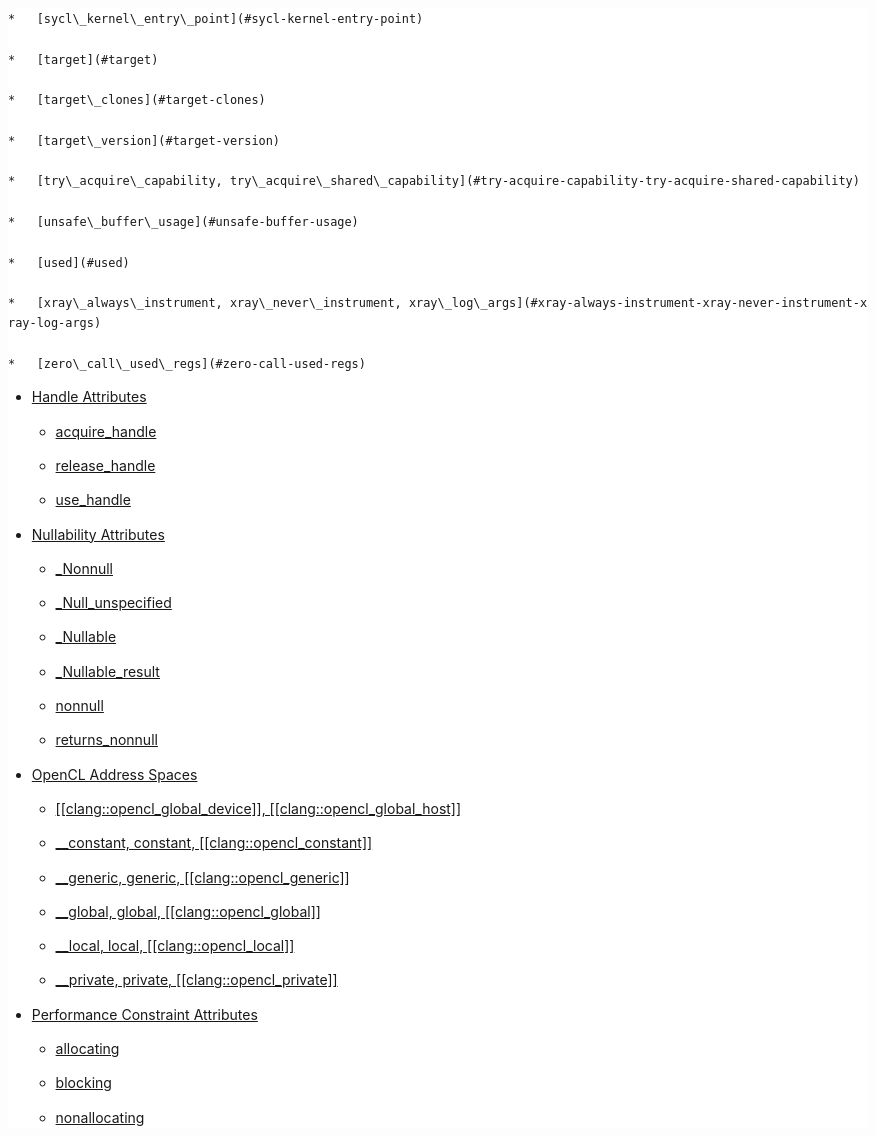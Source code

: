     *   [sycl\_kernel\_entry\_point](#sycl-kernel-entry-point)
        
    *   [target](#target)
        
    *   [target\_clones](#target-clones)
        
    *   [target\_version](#target-version)
        
    *   [try\_acquire\_capability, try\_acquire\_shared\_capability](#try-acquire-capability-try-acquire-shared-capability)
        
    *   [unsafe\_buffer\_usage](#unsafe-buffer-usage)
        
    *   [used](#used)
        
    *   [xray\_always\_instrument, xray\_never\_instrument, xray\_log\_args](#xray-always-instrument-xray-never-instrument-xray-log-args)
        
    *   [zero\_call\_used\_regs](#zero-call-used-regs)
        
*   [Handle Attributes](#handle-attributes)
    
    *   [acquire\_handle](#acquire-handle)
        
    *   [release\_handle](#release-handle)
        
    *   [use\_handle](#use-handle)
        
*   [Nullability Attributes](#nullability-attributes)
    
    *   [\_Nonnull](#nonnull)
        
    *   [\_Null\_unspecified](#null-unspecified)
        
    *   [\_Nullable](#nullable)
        
    *   [\_Nullable\_result](#nullable-result)
        
    *   [nonnull](#id10)
        
    *   [returns\_nonnull](#returns-nonnull)
        
*   [OpenCL Address Spaces](#opencl-address-spaces)
    
    *   [\[\[clang::opencl\_global\_device\]\], \[\[clang::opencl\_global\_host\]\]](#clang-opencl-global-device-clang-opencl-global-host)
        
    *   [\_\_constant, constant, \[\[clang::opencl\_constant\]\]](#constant-constant-clang-opencl-constant)
        
    *   [\_\_generic, generic, \[\[clang::opencl\_generic\]\]](#generic-generic-clang-opencl-generic)
        
    *   [\_\_global, global, \[\[clang::opencl\_global\]\]](#global-global-clang-opencl-global)
        
    *   [\_\_local, local, \[\[clang::opencl\_local\]\]](#local-local-clang-opencl-local)
        
    *   [\_\_private, private, \[\[clang::opencl\_private\]\]](#private-private-clang-opencl-private)
        
*   [Performance Constraint Attributes](#performance-constraint-attributes)
    
    *   [allocating](#allocating)
        
    *   [blocking](#blocking)
        
    *   [nonallocating](#nonallocating)
        